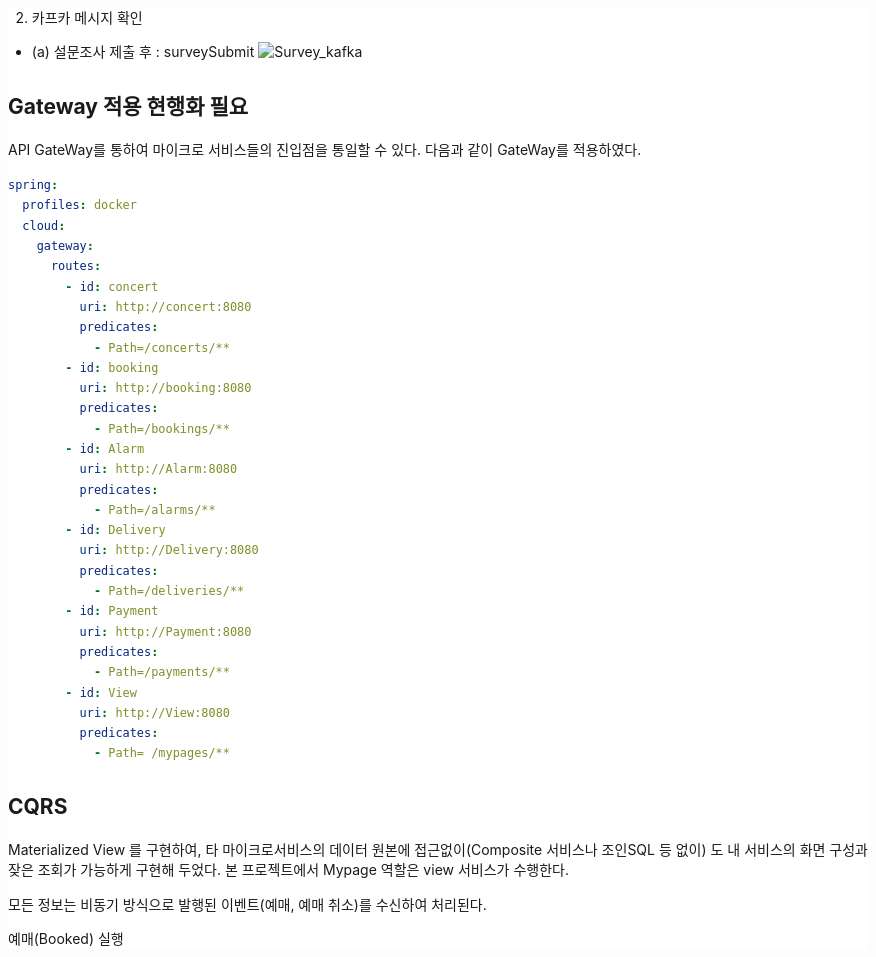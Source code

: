 2) 카프카 메시지 확인

- (a) 설문조사 제출 후 : surveySubmit
![Survey_kafka](https://user-images.githubusercontent.com/81946287/120572892-b56dc180-c457-11eb-990f-49f8578e9994.png)




## Gateway 적용 현행화 필요
API GateWay를 통하여 마이크로 서비스들의 진입점을 통일할 수 있다. 
다음과 같이 GateWay를 적용하였다.

```yaml
spring:
  profiles: docker
  cloud:
    gateway:
      routes:
        - id: concert
          uri: http://concert:8080
          predicates:
            - Path=/concerts/**
        - id: booking
          uri: http://booking:8080
          predicates:
            - Path=/bookings/** 
        - id: Alarm
          uri: http://Alarm:8080
          predicates:
            - Path=/alarms/** 
        - id: Delivery
          uri: http://Delivery:8080
          predicates:
            - Path=/deliveries/** 
        - id: Payment
          uri: http://Payment:8080
          predicates:
            - Path=/payments/** 
        - id: View
          uri: http://View:8080
          predicates:
            - Path= /mypages/**
```  

## CQRS
Materialized View 를 구현하여, 타 마이크로서비스의 데이터 원본에 접근없이(Composite 서비스나 조인SQL 등 없이) 도 내 서비스의 화면 구성과 잦은 조회가 가능하게 구현해 두었다.
본 프로젝트에서 Mypage 역할은 view 서비스가 수행한다.

모든 정보는 비동기 방식으로 발행된 이벤트(예매, 예매 취소)를 수신하여 처리된다.

예매(Booked) 실행
 